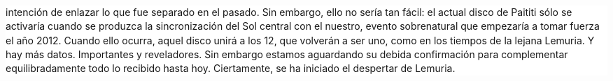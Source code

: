 intención de enlazar lo que fue separado en el pasado. Sin embargo, ello no
sería tan fácil: el actual disco de Paititi sólo se activaría cuando se
produzca la sincronización del Sol central con el nuestro, evento
sobrenatural que empezaría a tomar fuerza el año 2012. Cuando ello ocurra,
aquel disco unirá a los 12, que volverán a ser uno, como en los tiempos de
la lejana Lemuria.
Y hay más datos. Importantes y reveladores. Sin embargo estamos aguardando
su debida confirmación para complementar equilibradamente todo lo recibido
hasta hoy.
Ciertamente, se ha iniciado el despertar de Lemuria.
